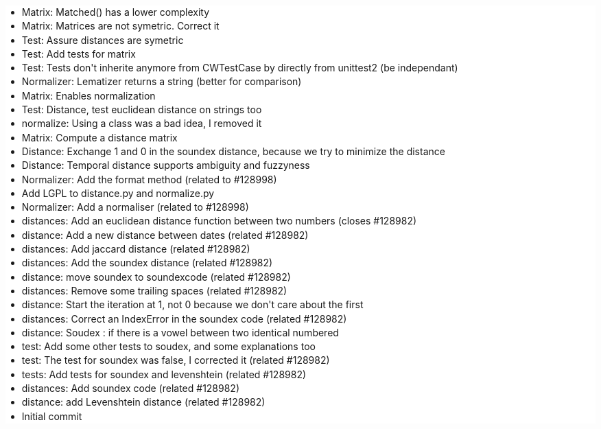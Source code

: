 - Matrix: Matched() has a lower complexity
- Matrix: Matrices are not symetric. Correct it
- Test: Assure distances are symetric
- Test: Add tests for matrix
- Test: Tests don't inherite anymore from CWTestCase by directly from unittest2 (be independant)
- Normalizer: Lematizer returns a string (better for comparison)
- Matrix: Enables normalization
- Test: Distance, test euclidean distance on strings too
- normalize: Using a class was a bad idea, I removed it
- Matrix: Compute a distance matrix
- Distance: Exchange 1 and 0 in the soundex distance, because we try to minimize the distance
- Distance: Temporal distance supports ambiguity and fuzzyness
- Normalizer: Add the format method  (related to #128998)
- Add LGPL to distance.py and normalize.py
- Normalizer: Add a normaliser (related to #128998)
- distances: Add an euclidean distance function between two numbers (closes #128982)
- distance: Add a new distance between dates (related #128982)
- distances: Add jaccard distance (related #128982)
- distances: Add the soundex distance (related #128982)
- distance: move soundex to soundexcode (related #128982)
- distances: Remove some trailing spaces (related #128982)
- distance: Start the iteration at 1, not 0 because we don't care about the first
- distances: Correct an IndexError in the soundex code (related #128982)
- distance: Soudex : if there is a vowel between two identical numbered
- test: Add some other tests to soudex, and some explanations too
- test: The test for soundex was false, I corrected it (related #128982)
- tests: Add tests for soundex and levenshtein (related #128982)
- distances: Add soundex code (related #128982)
- distance: add Levenshtein distance (related #128982)
- Initial commit
